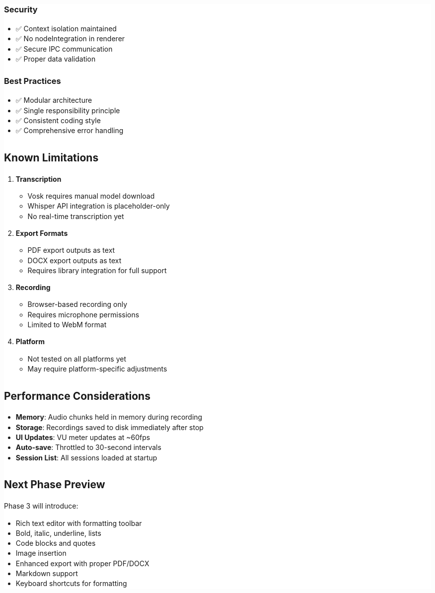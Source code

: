 ### Security
- ✅ Context isolation maintained
- ✅ No nodeIntegration in renderer
- ✅ Secure IPC communication
- ✅ Proper data validation

### Best Practices
- ✅ Modular architecture
- ✅ Single responsibility principle
- ✅ Consistent coding style
- ✅ Comprehensive error handling

## Known Limitations

1. **Transcription**
   - Vosk requires manual model download
   - Whisper API integration is placeholder-only
   - No real-time transcription yet

2. **Export Formats**
   - PDF export outputs as text
   - DOCX export outputs as text
   - Requires library integration for full support

3. **Recording**
   - Browser-based recording only
   - Requires microphone permissions
   - Limited to WebM format

4. **Platform**
   - Not tested on all platforms yet
   - May require platform-specific adjustments

## Performance Considerations

- **Memory**: Audio chunks held in memory during recording
- **Storage**: Recordings saved to disk immediately after stop
- **UI Updates**: VU meter updates at ~60fps
- **Auto-save**: Throttled to 30-second intervals
- **Session List**: All sessions loaded at startup

## Next Phase Preview

Phase 3 will introduce:
- Rich text editor with formatting toolbar
- Bold, italic, underline, lists
- Code blocks and quotes
- Image insertion
- Enhanced export with proper PDF/DOCX
- Markdown support
- Keyboard shortcuts for formatting
